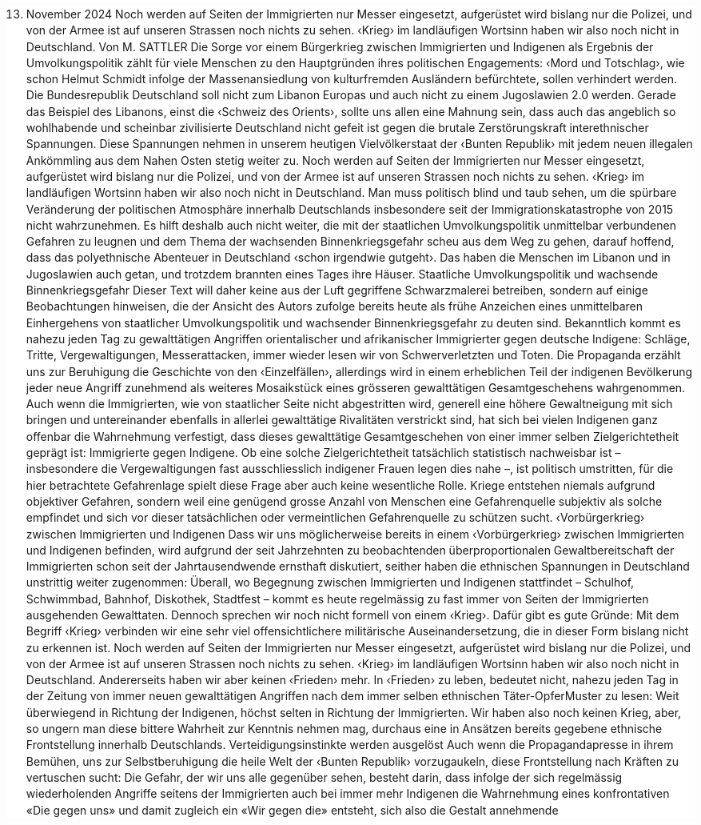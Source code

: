 13. November 2024 Noch werden auf Seiten der Immigrierten nur Messer eingesetzt, aufgerüstet wird bislang nur die Polizei, und von der Armee ist auf unseren Strassen noch nichts zu sehen. ‹Krieg› im landläufigen Wortsinn haben wir also noch nicht in Deutschland. Von M. SATTLER Die Sorge vor einem Bürgerkrieg zwischen Immigrierten und Indigenen als Ergebnis der Umvolkungspolitik zählt für viele Menschen zu den Hauptgründen ihres politischen Engagements: ‹Mord und Totschlag›, wie schon Helmut Schmidt infolge der Massenansiedlung von kulturfremden Ausländern befürchtete, sollen verhindert werden. Die Bundesrepublik Deutschland soll nicht zum Libanon Europas und auch nicht zu einem Jugoslawien 2.0 werden. Gerade das Beispiel des Libanons, einst die ‹Schweiz des Orients›, sollte uns allen eine Mahnung sein, dass auch das angeblich so wohlhabende und scheinbar zivilisierte Deutschland nicht gefeit ist gegen die brutale Zerstörungskraft interethnischer Spannungen. Diese Spannungen nehmen in unserem heutigen Vielvölkerstaat der ‹Bunten Republik› mit jedem neuen illegalen Ankömmling aus dem Nahen Osten stetig weiter zu. Noch werden auf Seiten der Immigrierten nur Messer eingesetzt, aufgerüstet wird bislang nur die Polizei, und von der Armee ist auf unseren Strassen noch nichts zu sehen. ‹Krieg› im landläufigen Wortsinn haben wir also noch nicht in Deutschland. Man muss politisch blind und taub sehen, um die spürbare Veränderung der politischen Atmosphäre innerhalb Deutschlands insbesondere seit der Immigrationskatastrophe von 2015 nicht wahrzunehmen. Es hilft deshalb auch nicht weiter, die mit der staatlichen Umvolkungspolitik unmittelbar verbundenen Gefahren zu leugnen und dem Thema der wachsenden Binnenkriegsgefahr scheu aus dem Weg zu gehen, darauf hoffend, dass das polyethnische Abenteuer in Deutschland ‹schon irgendwie gutgeht›. Das haben die Menschen im Libanon und in Jugoslawien auch getan, und trotzdem brannten eines Tages ihre Häuser. Staatliche Umvolkungspolitik und wachsende Binnenkriegsgefahr Dieser Text will daher keine aus der Luft gegriffene Schwarzmalerei betreiben, sondern auf einige Beobachtungen hinweisen, die der Ansicht des Autors zufolge bereits heute als frühe Anzeichen eines unmittelbaren Einhergehens von staatlicher Umvolkungspolitik und wachsender Binnenkriegsgefahr zu deuten sind. Bekanntlich kommt es nahezu jeden Tag zu gewalttätigen Angriffen orientalischer und afrikanischer Immigrierter gegen deutsche Indigene: Schläge, Tritte, Vergewaltigungen, Messerattacken, immer wieder lesen wir von Schwerverletzten und Toten. Die Propaganda erzählt uns zur Beruhigung die Geschichte von den ‹Einzelfällen›, allerdings wird in einem erheblichen Teil der indigenen Bevölkerung jeder neue Angriff zunehmend als weiteres Mosaikstück eines grösseren gewalttätigen Gesamtgeschehens wahrgenommen. Auch wenn die Immigrierten, wie von staatlicher Seite nicht abgestritten wird, generell eine höhere Gewaltneigung mit sich bringen und untereinander ebenfalls in allerlei gewalttätige Rivalitäten verstrickt sind, hat sich bei vielen Indigenen ganz offenbar die Wahrnehmung verfestigt, dass dieses gewalttätige Gesamtgeschehen von einer immer selben Zielgerichtetheit geprägt ist: Immigrierte gegen Indigene. Ob eine solche Zielgerichtetheit tatsächlich statistisch nachweisbar ist – insbesondere die Vergewaltigungen fast ausschliesslich indigener Frauen legen dies nahe –, ist politisch umstritten, für die hier betrachtete Gefahrenlage spielt diese Frage aber auch keine wesentliche Rolle. Kriege entstehen niemals aufgrund objektiver Gefahren, sondern weil eine genügend grosse Anzahl von Menschen eine Gefahrenquelle subjektiv als solche empfindet und sich vor dieser tatsächlichen oder vermeintlichen Gefahrenquelle zu schützen sucht. ‹Vorbürgerkrieg› zwischen Immigrierten und Indigenen Dass wir uns möglicherweise bereits in einem ‹Vorbürgerkrieg› zwischen Immigrierten und Indigenen befinden, wird aufgrund der seit Jahrzehnten zu beobachtenden überproportionalen Gewaltbereitschaft der Immigrierten schon seit der Jahrtausendwende ernsthaft diskutiert, seither haben die ethnischen Spannungen in Deutschland unstrittig weiter zugenommen: Überall, wo Begegnung zwischen Immigrierten und Indigenen stattfindet – Schulhof, Schwimmbad, Bahnhof, Diskothek, Stadtfest – kommt es heute regelmässig zu fast immer von Seiten der Immigrierten ausgehenden Gewalttaten. Dennoch sprechen wir noch nicht formell von einem ‹Krieg›. Dafür gibt es gute Gründe: Mit dem Begriff ‹Krieg› verbinden wir eine sehr viel offensichtlichere militärische Auseinandersetzung, die in dieser Form bislang nicht zu erkennen ist. Noch werden auf Seiten der Immigrierten nur Messer eingesetzt, aufgerüstet wird bislang nur die Polizei, und von der Armee ist auf unseren Strassen noch nichts zu sehen. ‹Krieg› im landläufigen Wortsinn haben wir also noch nicht in Deutschland. Andererseits haben wir aber keinen ‹Frieden› mehr. In ‹Frieden› zu leben, bedeutet nicht, nahezu jeden Tag in der Zeitung von immer neuen gewalttätigen Angriffen nach dem immer selben ethnischen Täter-OpferMuster zu lesen: Weit überwiegend in Richtung der Indigenen, höchst selten in Richtung der Immigrierten. Wir haben also noch keinen Krieg, aber, so ungern man diese bittere Wahrheit zur Kenntnis nehmen mag, durchaus eine in Ansätzen bereits gegebene ethnische Frontstellung innerhalb Deutschlands. Verteidigungsinstinkte werden ausgelöst Auch wenn die Propagandapresse in ihrem Bemühen, uns zur Selbstberuhigung die heile Welt der ‹Bunten Republik› vorzugaukeln, diese Frontstellung nach Kräften zu vertuschen sucht: Die Gefahr, der wir uns alle gegenüber sehen, besteht darin, dass infolge der sich regelmässig wiederholenden Angriffe seitens der Immigrierten auch bei immer mehr Indigenen die Wahrnehmung eines konfrontativen «Die gegen uns» und damit zugleich ein «Wir gegen die» entsteht, sich also die Gestalt annehmende
